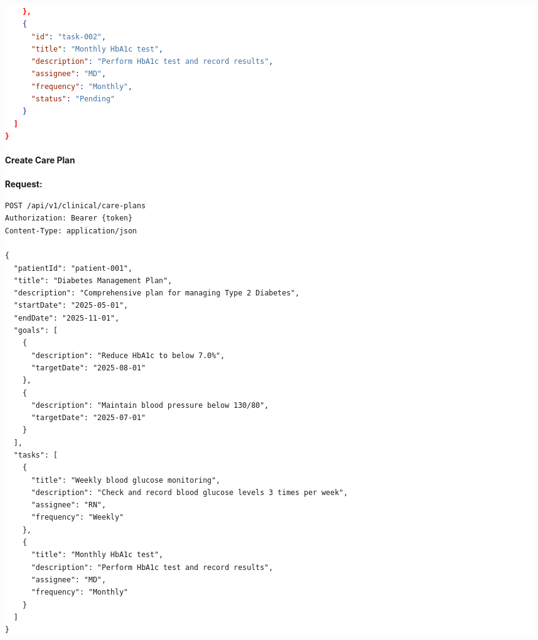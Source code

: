 ```json
    },
    {
      "id": "task-002",
      "title": "Monthly HbA1c test",
      "description": "Perform HbA1c test and record results",
      "assignee": "MD",
      "frequency": "Monthly",
      "status": "Pending"
    }
  ]
}
```

#### Create Care Plan

**Request:**
```http
POST /api/v1/clinical/care-plans
Authorization: Bearer {token}
Content-Type: application/json

{
  "patientId": "patient-001",
  "title": "Diabetes Management Plan",
  "description": "Comprehensive plan for managing Type 2 Diabetes",
  "startDate": "2025-05-01",
  "endDate": "2025-11-01",
  "goals": [
    {
      "description": "Reduce HbA1c to below 7.0%",
      "targetDate": "2025-08-01"
    },
    {
      "description": "Maintain blood pressure below 130/80",
      "targetDate": "2025-07-01"
    }
  ],
  "tasks": [
    {
      "title": "Weekly blood glucose monitoring",
      "description": "Check and record blood glucose levels 3 times per week",
      "assignee": "RN",
      "frequency": "Weekly"
    },
    {
      "title": "Monthly HbA1c test",
      "description": "Perform HbA1c test and record results",
      "assignee": "MD",
      "frequency": "Monthly"
    }
  ]
}
```
